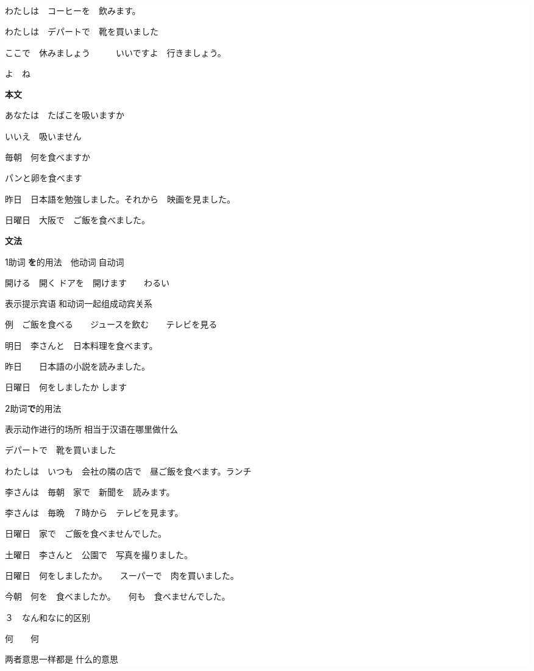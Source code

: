 わたしは　コーヒーを　飲みます。

わたしは　デパートで　靴を買いました

ここで　休みましょう　　　いいですよ　行きましょう。

よ　ね

**本文**

あなたは　たばこを吸いますか

いいえ　吸いません

毎朝　何を食べますか

パンと卵を食べます

昨日　日本語を勉強しました。それから　映画を見ました。

日曜日　大阪で　ご飯を食べました。

**文法**

1助词 **を**的用法　他动词 自动词

開ける　開く ドアを　開けます　　わるい

表示提示宾语 和动词一起组成动宾关系

例　ご飯を食べる　　ジュースを飲む　　テレビを見る

明日　李さんと　日本料理を食べます。

昨日　　日本語の小説を読みました。

日曜日　何をしましたか します

 

2助词**で**的用法

表示动作进行的场所 相当于汉语在哪里做什么

デパートで　靴を買いました

わたしは　いつも　会社の隣の店で　昼ご飯を食べます。ランチ

李さんは　毎朝　家で　新聞を　読みます。

李さんは　毎晩　７時から　テレビを見ます。

日曜日　家で　ご飯を食べませんでした。

土曜日　李さんと　公園で　写真を撮りました。

日曜日　何をしましたか。　　スーパーで　肉を買いました。

今朝　何を　食べましたか。　　何も　食べませんでした。

３　なん和なに的区别

何　　何

两者意思一样都是 什么的意思
